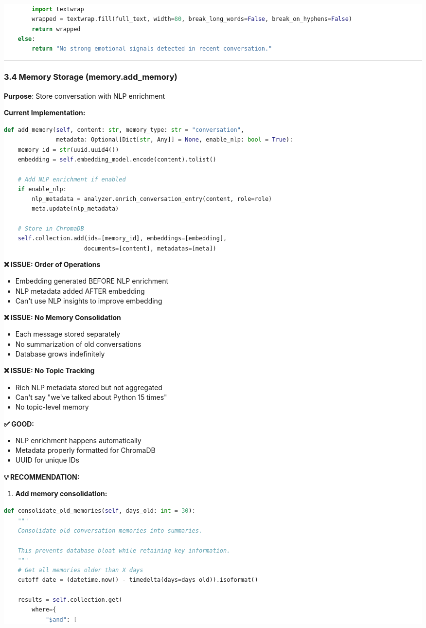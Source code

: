 ```python
        import textwrap
        wrapped = textwrap.fill(full_text, width=80, break_long_words=False, break_on_hyphens=False)
        return wrapped
    else:
        return "No strong emotional signals detected in recent conversation."
```

---

### 3.4 Memory Storage (memory.add_memory)

**Purpose**: Store conversation with NLP enrichment

**Current Implementation:**
```python
def add_memory(self, content: str, memory_type: str = "conversation", 
               metadata: Optional[Dict[str, Any]] = None, enable_nlp: bool = True):
    memory_id = str(uuid.uuid4())
    embedding = self.embedding_model.encode(content).tolist()
    
    # Add NLP enrichment if enabled
    if enable_nlp:
        nlp_metadata = analyzer.enrich_conversation_entry(content, role=role)
        meta.update(nlp_metadata)
    
    # Store in ChromaDB
    self.collection.add(ids=[memory_id], embeddings=[embedding], 
                       documents=[content], metadatas=[meta])
```

**❌ ISSUE: Order of Operations**
- Embedding generated BEFORE NLP enrichment
- NLP metadata added AFTER embedding
- Can't use NLP insights to improve embedding

**❌ ISSUE: No Memory Consolidation**
- Each message stored separately
- No summarization of old conversations
- Database grows indefinitely

**❌ ISSUE: No Topic Tracking**
- Rich NLP metadata stored but not aggregated
- Can't say "we've talked about Python 15 times"
- No topic-level memory

**✅ GOOD:**
- NLP enrichment happens automatically
- Metadata properly formatted for ChromaDB
- UUID for unique IDs

**💡 RECOMMENDATION:**

1. **Add memory consolidation:**
```python
def consolidate_old_memories(self, days_old: int = 30):
    """
    Consolidate old conversation memories into summaries.
    
    This prevents database bloat while retaining key information.
    """
    # Get all memories older than X days
    cutoff_date = (datetime.now() - timedelta(days=days_old)).isoformat()
    
    results = self.collection.get(
        where={
            "$and": [
```